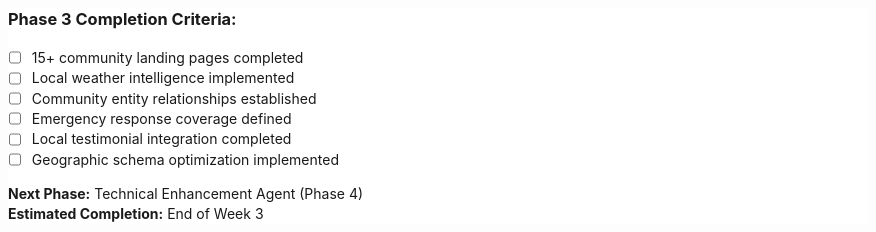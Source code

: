 ### Phase 3 Completion Criteria:
- [ ] 15+ community landing pages completed
- [ ] Local weather intelligence implemented
- [ ] Community entity relationships established
- [ ] Emergency response coverage defined
- [ ] Local testimonial integration completed
- [ ] Geographic schema optimization implemented

**Next Phase:** Technical Enhancement Agent (Phase 4)  
**Estimated Completion:** End of Week 3